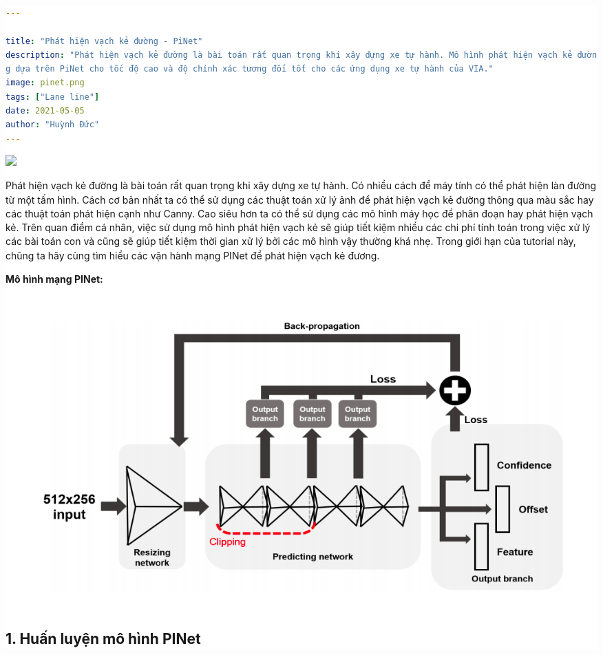 ```yaml
---

title: "Phát hiện vạch kẻ đường - PiNet"
description: "Phát hiện vạch kẻ đường là bài toán rất quan trọng khi xây dựng xe tự hành. Mô hình phát hiện vạch kẻ đường dựa trên PiNet cho tốc độ cao và độ chính xác tương đối tốt cho các ứng dụng xe tự hành của VIA."
image: pinet.png
tags: ["Lane line"]
date: 2021-05-05
author: "Huỳnh Đức"
---
```

[![](https://colab.research.google.com/assets/colab-badge.svg)](https://colab.research.google.com/drive/1Bn-9WOgkQuYMX0fIYu5ChkAQPQyHqhEo)

Phát hiện vạch kẻ đường là bài toán rất quan trọng khi xây dựng xe tự hành. Có nhiều cách để máy tính có thể phát hiện làn đường từ một tấm hình. Cách cơ bản nhất ta có thể sử dụng các thuật toán xử lý ảnh để phát hiện vạch kẻ đường thông qua màu sắc hay các thuật toán phát hiện cạnh như Canny. Cao siêu hơn ta có thể sử dụng các mô hình máy học để phân đoạn hay phát hiện vạch kẻ. Trên quan điểm cá nhân, việc sử dụng mô hình phát hiện vạch kẻ sẽ giúp tiết kiệm nhiều các chi phí tính toán trong việc xử lý các bài toán con và cũng sẽ giúp tiết kiệm thời gian xử lý bởi các mô hình vậy thường khá nhẹ. Trong giới hạn của tutorial này, chũng ta hãy cùng tìm hiểu các vận hành mạng PINet để phát hiện vạch kẻ đương.

**Mô hình mạng PINet:**

![Pinet.png](pinet.png)

## 1. Huấn luyện mô hình **PINet** 
